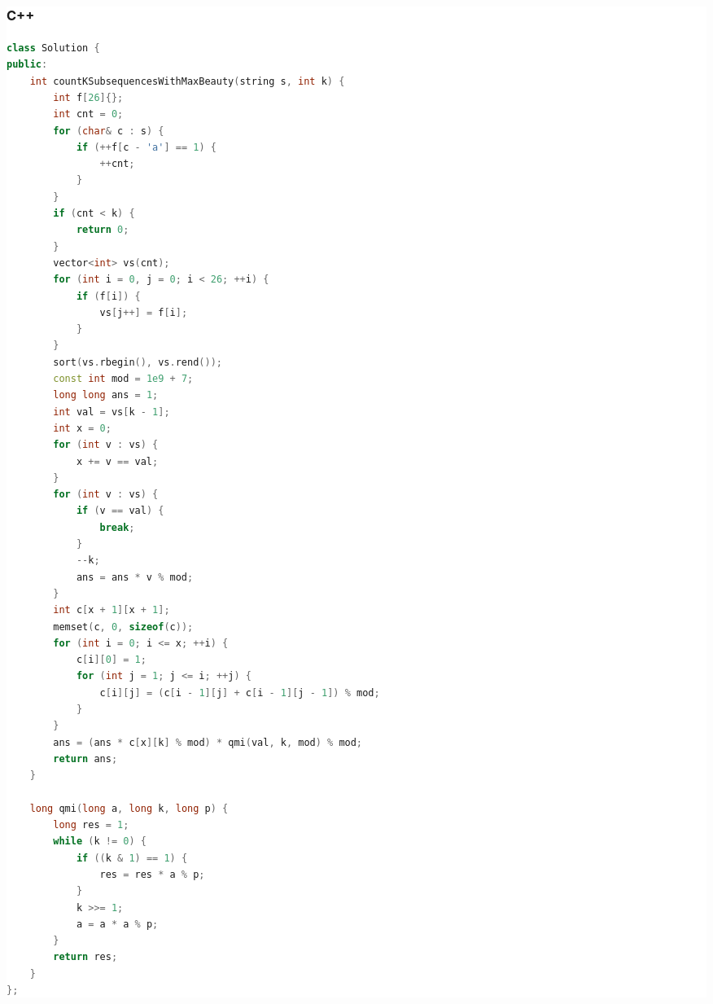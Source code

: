 
### **C++**

```cpp
class Solution {
public:
    int countKSubsequencesWithMaxBeauty(string s, int k) {
        int f[26]{};
        int cnt = 0;
        for (char& c : s) {
            if (++f[c - 'a'] == 1) {
                ++cnt;
            }
        }
        if (cnt < k) {
            return 0;
        }
        vector<int> vs(cnt);
        for (int i = 0, j = 0; i < 26; ++i) {
            if (f[i]) {
                vs[j++] = f[i];
            }
        }
        sort(vs.rbegin(), vs.rend());
        const int mod = 1e9 + 7;
        long long ans = 1;
        int val = vs[k - 1];
        int x = 0;
        for (int v : vs) {
            x += v == val;
        }
        for (int v : vs) {
            if (v == val) {
                break;
            }
            --k;
            ans = ans * v % mod;
        }
        int c[x + 1][x + 1];
        memset(c, 0, sizeof(c));
        for (int i = 0; i <= x; ++i) {
            c[i][0] = 1;
            for (int j = 1; j <= i; ++j) {
                c[i][j] = (c[i - 1][j] + c[i - 1][j - 1]) % mod;
            }
        }
        ans = (ans * c[x][k] % mod) * qmi(val, k, mod) % mod;
        return ans;
    }

    long qmi(long a, long k, long p) {
        long res = 1;
        while (k != 0) {
            if ((k & 1) == 1) {
                res = res * a % p;
            }
            k >>= 1;
            a = a * a % p;
        }
        return res;
    }
};
```
